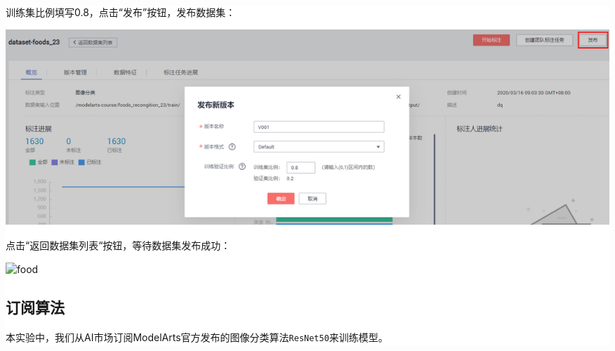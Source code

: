 
训练集比例填写0.8，点击“发布”按钮，发布数据集：

![food](./img/发布数据集.png)

点击“返回数据集列表“按钮，等待数据集发布成功：

![food](./img/返回数据集列表.png)

## 订阅算法

本实验中，我们从AI市场订阅ModelArts官方发布的图像分类算法`ResNet50`来训练模型。
